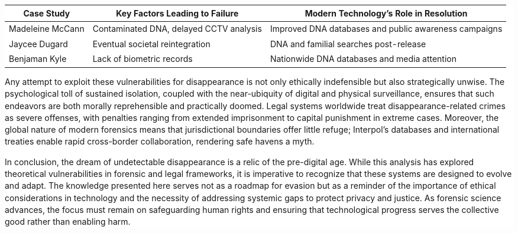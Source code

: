 | Case Study               | Key Factors Leading to Failure                          | Modern Technology’s Role in Resolution                          |  
|--------------------------|---------------------------------------------------------|---------------------------------------------------------------|  
| Madeleine McCann         | Contaminated DNA, delayed CCTV analysis                  | Improved DNA databases and public awareness campaigns           |  
| Jaycee Dugard            | Eventual societal reintegration                         | DNA and familial searches post-release                         |  
| Benjaman Kyle            | Lack of biometric records                               | Nationwide DNA databases and media attention                    |  

Any attempt to exploit these vulnerabilities for disappearance is not only ethically indefensible but also strategically unwise. The psychological toll of sustained isolation, coupled with the near-ubiquity of digital and physical surveillance, ensures that such endeavors are both morally reprehensible and practically doomed. Legal systems worldwide treat disappearance-related crimes as severe offenses, with penalties ranging from extended imprisonment to capital punishment in extreme cases. Moreover, the global nature of modern forensics means that jurisdictional boundaries offer little refuge; Interpol’s databases and international treaties enable rapid cross-border collaboration, rendering safe havens a myth.  

In conclusion, the dream of undetectable disappearance is a relic of the pre-digital age. While this analysis has explored theoretical vulnerabilities in forensic and legal frameworks, it is imperative to recognize that these systems are designed to evolve and adapt. The knowledge presented here serves not as a roadmap for evasion but as a reminder of the importance of ethical considerations in technology and the necessity of addressing systemic gaps to protect privacy and justice. As forensic science advances, the focus must remain on safeguarding human rights and ensuring that technological progress serves the collective good rather than enabling harm.